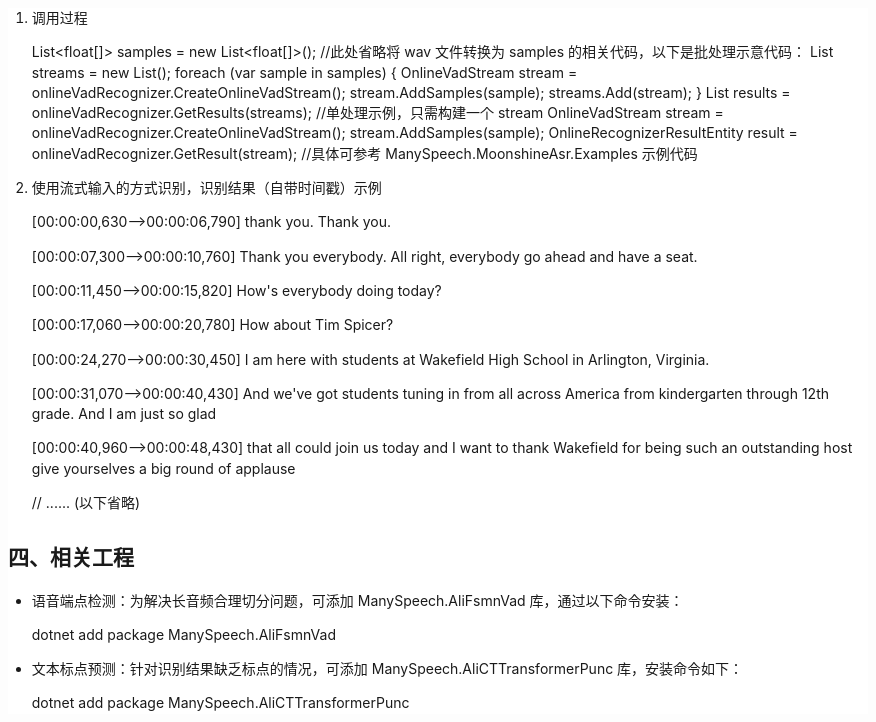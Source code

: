     

1.  调用过程

    List<float[]> samples = new List<float[]>();
    //此处省略将 wav 文件转换为 samples 的相关代码，以下是批处理示意代码：
    List<OnlineVadStream> streams = new List<OnlineVadStream>();
    foreach (var sample in samples)
    {
        OnlineVadStream stream = onlineVadRecognizer.CreateOnlineVadStream();
        stream.AddSamples(sample);
        streams.Add(stream);
    }
    List<OnlineRecognizerResultEntity> results = onlineVadRecognizer.GetResults(streams);
    //单处理示例，只需构建一个 stream
    OnlineVadStream stream = onlineVadRecognizer.CreateOnlineVadStream();
    stream.AddSamples(sample);
    OnlineRecognizerResultEntity result = onlineVadRecognizer.GetResult(stream);
    //具体可参考 ManySpeech.MoonshineAsr.Examples 示例代码
    
    

1.  使用流式输入的方式识别，识别结果（自带时间戳）示例

    [00:00:00,630-->00:00:06,790]
      thank you. Thank you.
    
    [00:00:07,300-->00:00:10,760]
     Thank you everybody. All right, everybody go ahead and have a seat.
    
    [00:00:11,450-->00:00:15,820]
     How's everybody doing today?
    
    [00:00:17,060-->00:00:20,780]
     How about Tim Spicer?
    
    [00:00:24,270-->00:00:30,450]
      I am here with students at Wakefield High School in Arlington, Virginia.
    
    [00:00:31,070-->00:00:40,430]
     And we've got students tuning in from all across America from kindergarten through 12th grade. And I am just so glad
    
    [00:00:40,960-->00:00:48,430]
     that all could join us today and I want to thank Wakefield for being such an outstanding host give yourselves a big round of applause
    
      // ...... (以下省略)

四、相关工程
------

*   语音端点检测：为解决长音频合理切分问题，可添加 ManySpeech.AliFsmnVad 库，通过以下命令安装：

    dotnet add package ManySpeech.AliFsmnVad 

*   文本标点预测：针对识别结果缺乏标点的情况，可添加 ManySpeech.AliCTTransformerPunc 库，安装命令如下：

    dotnet add package ManySpeech.AliCTTransformerPunc 
